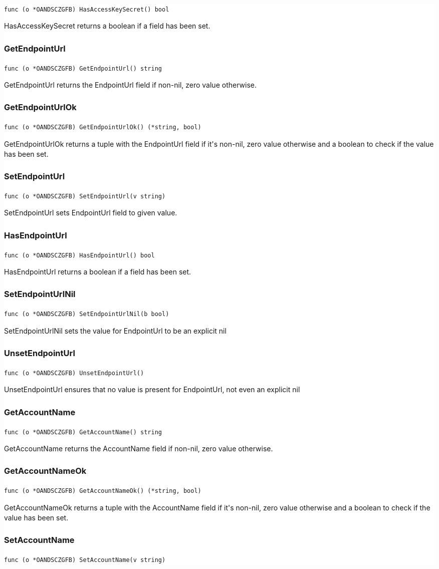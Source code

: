 `func (o *OANDSCZGFB) HasAccessKeySecret() bool`

HasAccessKeySecret returns a boolean if a field has been set.

### GetEndpointUrl

`func (o *OANDSCZGFB) GetEndpointUrl() string`

GetEndpointUrl returns the EndpointUrl field if non-nil, zero value otherwise.

### GetEndpointUrlOk

`func (o *OANDSCZGFB) GetEndpointUrlOk() (*string, bool)`

GetEndpointUrlOk returns a tuple with the EndpointUrl field if it's non-nil, zero value otherwise
and a boolean to check if the value has been set.

### SetEndpointUrl

`func (o *OANDSCZGFB) SetEndpointUrl(v string)`

SetEndpointUrl sets EndpointUrl field to given value.

### HasEndpointUrl

`func (o *OANDSCZGFB) HasEndpointUrl() bool`

HasEndpointUrl returns a boolean if a field has been set.

### SetEndpointUrlNil

`func (o *OANDSCZGFB) SetEndpointUrlNil(b bool)`

 SetEndpointUrlNil sets the value for EndpointUrl to be an explicit nil

### UnsetEndpointUrl
`func (o *OANDSCZGFB) UnsetEndpointUrl()`

UnsetEndpointUrl ensures that no value is present for EndpointUrl, not even an explicit nil
### GetAccountName

`func (o *OANDSCZGFB) GetAccountName() string`

GetAccountName returns the AccountName field if non-nil, zero value otherwise.

### GetAccountNameOk

`func (o *OANDSCZGFB) GetAccountNameOk() (*string, bool)`

GetAccountNameOk returns a tuple with the AccountName field if it's non-nil, zero value otherwise
and a boolean to check if the value has been set.

### SetAccountName

`func (o *OANDSCZGFB) SetAccountName(v string)`
